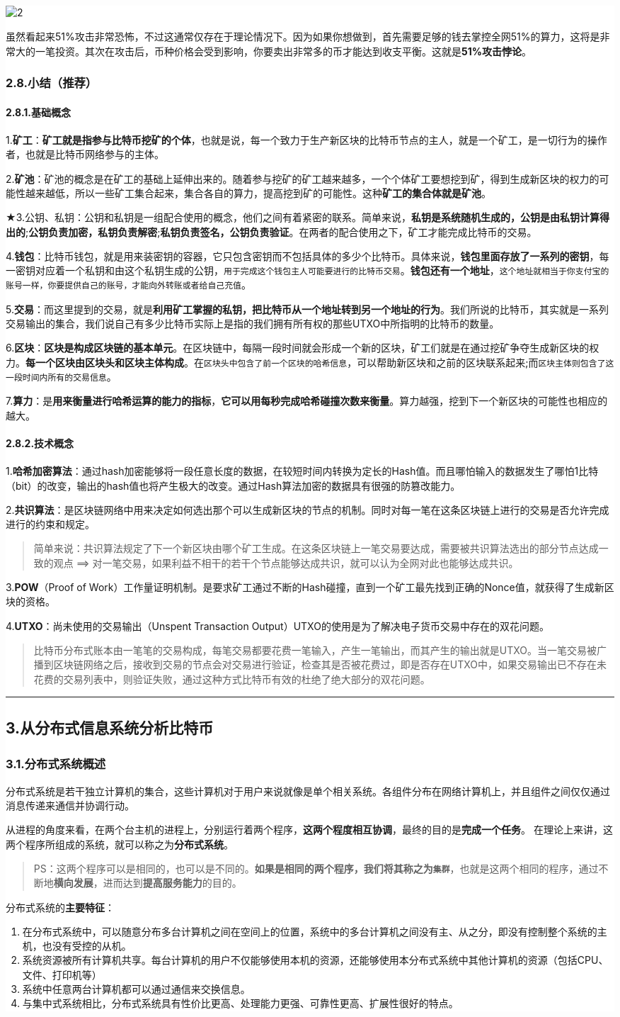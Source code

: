 ![2](https://img2020.cnblogs.com/blog/1127869/202105/1127869-20210526202454903-1742168521.png)

虽然看起来51%攻击非常恐怖，不过这通常仅存在于理论情况下。因为如果你想做到，首先需要足够的钱去掌控全网51%的算力，这将是非常大的一笔投资。其次在攻击后，币种价格会受到影响，你要卖出非常多的币才能达到收支平衡。这就是**51%攻击悖论**。

### 2.8.小结（推荐）

#### 2.8.1.基础概念

1.**矿工**：**矿工就是指参与比特币挖矿的个体**，也就是说，每一个致力于生产新区块的比特币节点的主人，就是一个矿工，是一切行为的操作者，也就是比特币网络参与的主体。

2.**矿池**：矿池的概念是在矿工的基础上延伸出来的。随着参与挖矿的矿工越来越多，一个个体矿工要想挖到矿，得到生成新区块的权力的可能性越来越低，所以一些矿工集合起来，集合各自的算力，提高挖到矿的可能性。这种**矿工的集合体就是矿池**。

★3.公钥、私钥：公钥和私钥是一组配合使用的概念，他们之间有着紧密的联系。简单来说，**私钥是系统随机生成的，公钥是由私钥计算得出的**;**公钥负责加密，私钥负责解密**;**私钥负责签名，公钥负责验证**。在两者的配合使用之下，矿工才能完成比特币的交易。

4.**钱包**：比特币钱包，就是用来装密钥的容器，它只包含密钥而不包括具体的多少个比特币。具体来说，**钱包里面存放了一系列的密钥**，每一密钥对应着一个私钥和由这个私钥生成的公钥，`用于完成这个钱包主人可能要进行的比特币交易`。**钱包还有一个地址**，`这个地址就相当于你支付宝的账号一样，你要提供自己的账号，才能向外转账或者给自己充值`。

5.**交易**：而这里提到的交易，就是**利用矿工掌握的私钥，把比特币从一个地址转到另一个地址的行为**。我们所说的比特币，其实就是一系列交易输出的集合，我们说自己有多少比特币实际上是指的我们拥有所有权的那些UTXO中所指明的比特币的数量。

6.**区块**：**区块是构成区块链的基本单元**。在区块链中，每隔一段时间就会形成一个新的区块，矿工们就是在通过挖矿争夺生成新区块的权力。**每一个区块由区块头和区块主体构成**。在`区块头中包含了前一个区块的哈希信息`，可以帮助新区块和之前的区块联系起来;而`区块主体则包含了这一段时间内所有的交易信息`。

7.**算力**：是**用来衡量进行哈希运算的能力的指标**，**它可以用每秒完成哈希碰撞次数来衡量**。算力越强，挖到下一个新区块的可能性也相应的越大。

#### 2.8.2.技术概念

1.**哈希加密算法**：通过hash加密能够将一段任意长度的数据，在较短时间内转换为定长的Hash值。而且哪怕输入的数据发生了哪怕1比特（bit）的改变，输出的hash值也将产生极大的改变。通过Hash算法加密的数据具有很强的防篡改能力。

2.**共识算法**：是区块链网络中用来决定如何选出那个可以生成新区块的节点的机制。同时对每一笔在这条区块链上进行的交易是否允许完成进行的约束和规定。
> 简单来说：共识算法规定了下一个新区块由哪个矿工生成。在这条区块链上一笔交易要达成，需要被共识算法选出的部分节点达成一致的观点 ==> 对一笔交易，如果利益不相干的若干个节点能够达成共识，就可以认为全网对此也能够达成共识。

3.**POW**（Proof of Work）工作量证明机制。是要求矿工通过不断的Hash碰撞，直到一个矿工最先找到正确的Nonce值，就获得了生成新区块的资格。

4.**UTXO**：尚未使用的交易输出（Unspent Transaction Output）UTXO的使用是为了解决电子货币交易中存在的双花问题。
> 比特币分布式账本由一笔笔的交易构成，每笔交易都要花费一笔输入，产生一笔输出，而其产生的输出就是UTXO。当一笔交易被广播到区块链网络之后，接收到交易的节点会对交易进行验证，检查其是否被花费过，即是否存在UTXO中，如果交易输出已不存在未花费的交易列表中，则验证失败，通过这种方式比特币有效的杜绝了绝大部分的双花问题。

---

## 3.从分布式信息系统分析比特币

### 3.1.分布式系统概述

分布式系统是若干独立计算机的集合，这些计算机对于用户来说就像是单个相关系统。各组件分布在网络计算机上，并且组件之间仅仅通过消息传递来通信并协调行动。

从进程的角度来看，在两个台主机的进程上，分别运行着两个程序，**这两个程度相互协调**，最终的目的是**完成一个任务**。 在理论上来讲，这两个程序所组成的系统，就可以称之为**分布式系统**。
> PS：这两个程序可以是相同的，也可以是不同的。**如果是相同的两个程序，我们将其称之为`集群`**，也就是这两个相同的程序，通过不断地**横向发展**，进而达到**提高服务能力**的目的。

分布式系统的**主要特征**：

1. 在分布式系统中，可以随意分布多台计算机之间在空间上的位置，系统中的多台计算机之间没有主、从之分，即没有控制整个系统的主机，也没有受控的从机。
2. 系统资源被所有计算机共享。每台计算机的用户不仅能够使用本机的资源，还能够使用本分布式系统中其他计算机的资源（包括CPU、文件、打印机等）
3. 系统中任意两台计算机都可以通过通信来交换信息。
4. 与集中式系统相比，分布式系统具有性价比更高、处理能力更强、可靠性更高、扩展性很好的特点。
